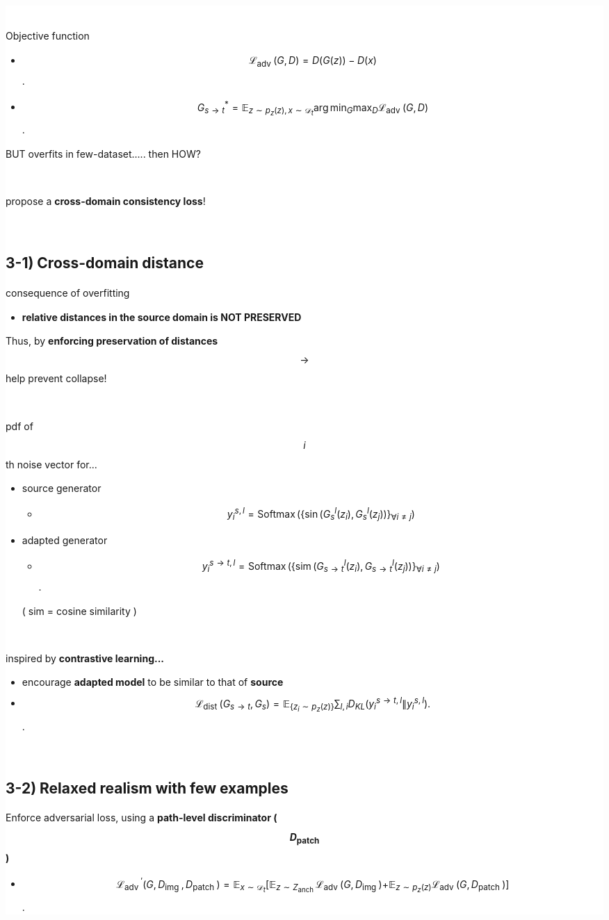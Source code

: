 <br>

Objective function

- $$\mathcal{L}_{\text {adv }}(G, D)=D(G(z))-D(x)$$.

- $$G_{s \rightarrow t}^{*}=\mathbb{E}_{z \sim p_{z}(z), x \sim \mathcal{D}_{t}} \arg \min _{G} \max _{D} \mathcal{L}_{\text {adv }}(G, D)$$.

BUT overfits in few-dataset..... then HOW?

<br>

propose a **cross-domain consistency loss**!

<br>

## 3-1) Cross-domain distance

consequence of overfitting

- **relative distances in the source domain is NOT PRESERVED**

Thus, by **enforcing preservation of distances**   $$\rightarrow$$ help prevent collapse!

<br>

pdf of $$i$$th noise vector for...

- source generator

  - $$y_{i}^{s, l} =\operatorname{Softmax}\left(\left\{\sin \left(G_{s}^{l}\left(z_{i}\right), G_{s}^{l}\left(z_{j}\right)\right)\right\}_{\forall i \neq j}\right)$$

- adapted generator

  - $$y_{i}^{s \rightarrow t, l} =\operatorname{Softmax}\left(\left\{\operatorname{sim}\left(G_{s \rightarrow t}^{l}\left(z_{i}\right), G_{s \rightarrow t}^{l}\left(z_{j}\right)\right)\right\}_{\forall i \neq j}\right)$$.

  ( sim = cosine similarity )

<br>

inspired by **contrastive learning...**

- encourage **adapted model** to be similar to that of **source**
- $$\mathcal{L}_{\text {dist }}\left(G_{s \rightarrow t}, G_{s}\right)=\mathbb{E}_{\left\{z_{i} \sim p_{z}(z)\right\}} \sum_{l, i} D_{K L}\left(y_{i}^{s \rightarrow t, l} \| y_{i}^{s, l}\right) .$$.

<br>

## 3-2) Relaxed realism with few examples

Enforce adversarial loss, using a **path-level discriminator ($$D_{\text {patch }}$$)**

- $$\mathcal{L}_{\text {adv }}^{\prime}\left(G, D_{\text {img }}, D_{\text {patch }}\right)=\mathbb{E}_{x \sim \mathcal{D}_{t}} \left[\mathbb{E}_{z \sim Z_{\text {anch }}} \mathcal{L}_{\text {adv }}\left(G, D_{\text {img }}\right)\right. \left.+\mathbb{E}_{z \sim p_{z}(z)} \mathcal{L}_{\text {adv }}\left(G, D_{\text {patch }}\right)\right]$$.
